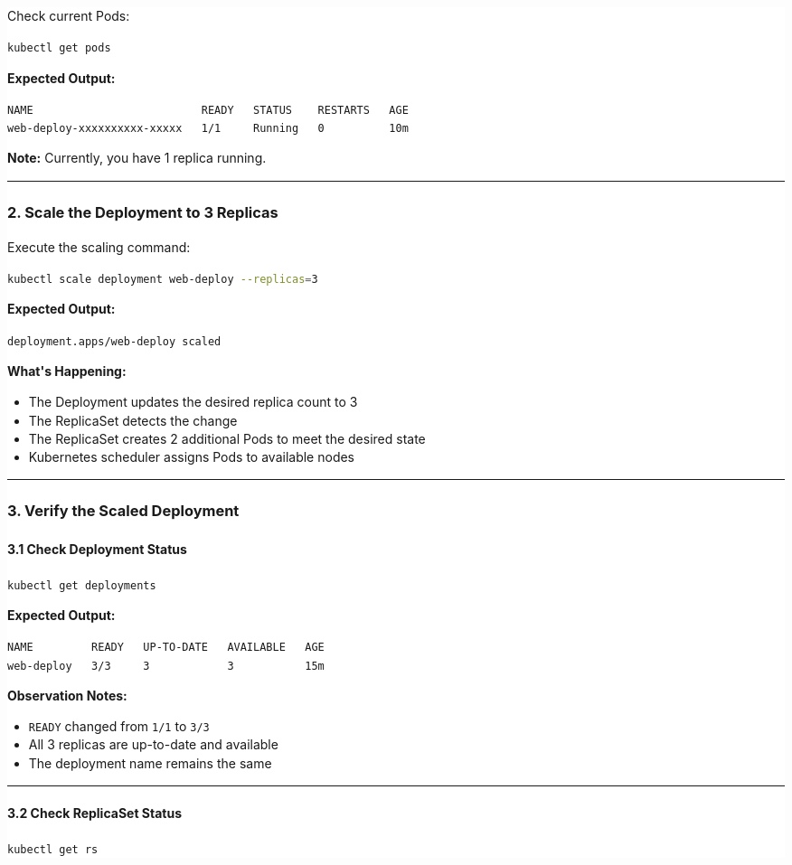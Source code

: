 Check current Pods:
```bash
kubectl get pods
```

**Expected Output:**
```
NAME                          READY   STATUS    RESTARTS   AGE
web-deploy-xxxxxxxxxx-xxxxx   1/1     Running   0          10m
```

**Note:** Currently, you have 1 replica running.

---

### 2. Scale the Deployment to 3 Replicas

Execute the scaling command:
```bash
kubectl scale deployment web-deploy --replicas=3
```

**Expected Output:**
```
deployment.apps/web-deploy scaled
```

**What's Happening:**
- The Deployment updates the desired replica count to 3
- The ReplicaSet detects the change
- The ReplicaSet creates 2 additional Pods to meet the desired state
- Kubernetes scheduler assigns Pods to available nodes

---

### 3. Verify the Scaled Deployment

#### 3.1 Check Deployment Status
```bash
kubectl get deployments
```

**Expected Output:**
```
NAME         READY   UP-TO-DATE   AVAILABLE   AGE
web-deploy   3/3     3            3           15m
```

**Observation Notes:**
- `READY` changed from `1/1` to `3/3`
- All 3 replicas are up-to-date and available
- The deployment name remains the same

---

#### 3.2 Check ReplicaSet Status
```bash
kubectl get rs
```
